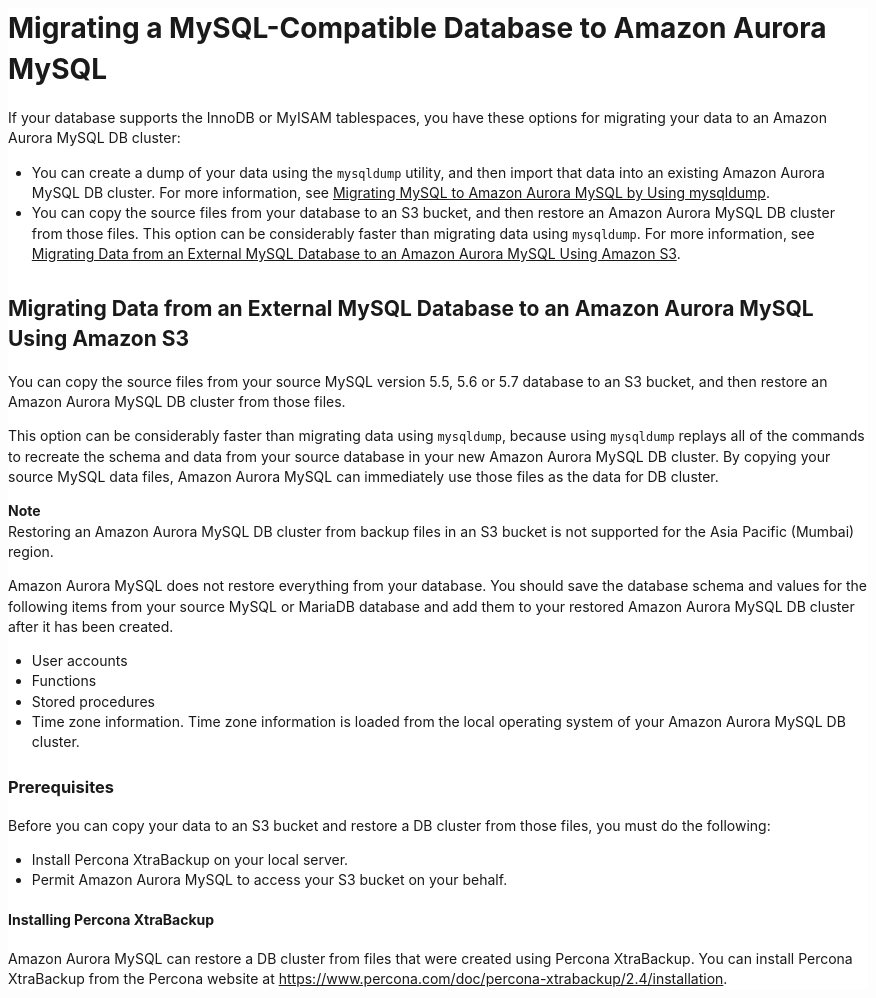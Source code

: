 # Migrating a MySQL\-Compatible Database to Amazon Aurora MySQL<a name="CHAP_MySQL2Aurora"></a>

If your database supports the InnoDB or MyISAM tablespaces, you have these options for migrating your data to an Amazon Aurora MySQL DB cluster: 
+ You can create a dump of your data using the `mysqldump` utility, and then import that data into an existing Amazon Aurora MySQL DB cluster\. For more information, see [Migrating MySQL to Amazon Aurora MySQL by Using mysqldump](#CHAP_MySQL2Aurora.mysqldump)\.
+ You can copy the source files from your database to an S3 bucket, and then restore an Amazon Aurora MySQL DB cluster from those files\. This option can be considerably faster than migrating data using `mysqldump`\. For more information, see [Migrating Data from an External MySQL Database to an Amazon Aurora MySQL Using Amazon S3](#CHAP_MySQL2Aurora.S3)\.

## Migrating Data from an External MySQL Database to an Amazon Aurora MySQL Using Amazon S3<a name="CHAP_MySQL2Aurora.S3"></a>

You can copy the source files from your source MySQL version 5\.5, 5\.6 or 5\.7 database to an S3 bucket, and then restore an Amazon Aurora MySQL DB cluster from those files\.

This option can be considerably faster than migrating data using `mysqldump`, because using `mysqldump` replays all of the commands to recreate the schema and data from your source database in your new Amazon Aurora MySQL DB cluster\. By copying your source MySQL data files, Amazon Aurora MySQL can immediately use those files as the data for DB cluster\.

**Note**  
Restoring an Amazon Aurora MySQL DB cluster from backup files in an S3 bucket is not supported for the Asia Pacific \(Mumbai\) region\.

Amazon Aurora MySQL does not restore everything from your database\. You should save the database schema and values for the following items from your source MySQL or MariaDB database and add them to your restored Amazon Aurora MySQL DB cluster after it has been created\.
+ User accounts
+ Functions
+ Stored procedures
+ Time zone information\. Time zone information is loaded from the local operating system of your Amazon Aurora MySQL DB cluster\. 

### Prerequisites<a name="CHAP_MySQL2Aurora.S3.Prerequisites"></a>

Before you can copy your data to an S3 bucket and restore a DB cluster from those files, you must do the following:
+ Install Percona XtraBackup on your local server\.
+ Permit Amazon Aurora MySQL to access your S3 bucket on your behalf\.

#### Installing Percona XtraBackup<a name="CHAP_MySQL2Aurora.S3.Prerequisites.Percona"></a>

Amazon Aurora MySQL can restore a DB cluster from files that were created using Percona XtraBackup\. You can install Percona XtraBackup from the Percona website at [https://www\.percona\.com/doc/percona\-xtrabackup/2\.4/installation](https://www.percona.com/doc/percona-xtrabackup/2.4/installation)\.
